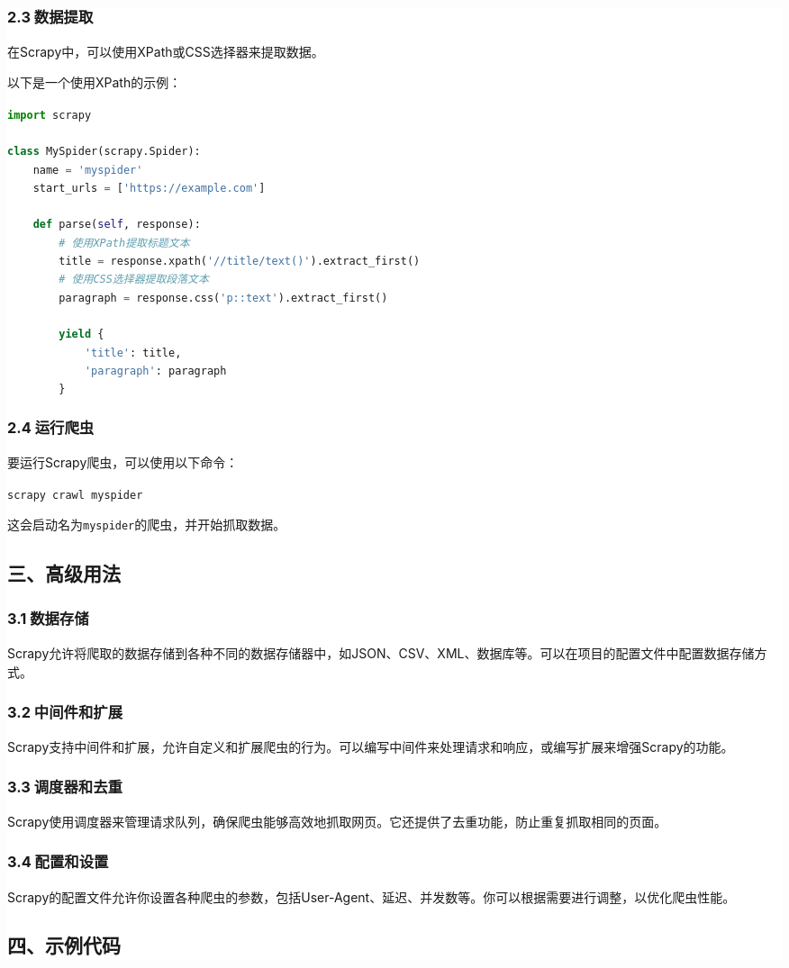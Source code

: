 ### 2.3 数据提取

在Scrapy中，可以使用XPath或CSS选择器来提取数据。

以下是一个使用XPath的示例：

```python
import scrapy

class MySpider(scrapy.Spider):
    name = 'myspider'
    start_urls = ['https://example.com']

    def parse(self, response):
        # 使用XPath提取标题文本
        title = response.xpath('//title/text()').extract_first()
        # 使用CSS选择器提取段落文本
        paragraph = response.css('p::text').extract_first()

        yield {
            'title': title,
            'paragraph': paragraph
        }
```

### 2.4 运行爬虫

要运行Scrapy爬虫，可以使用以下命令：

```bash
scrapy crawl myspider
```

这会启动名为`myspider`的爬虫，并开始抓取数据。

## 三、高级用法

### 3.1 数据存储

Scrapy允许将爬取的数据存储到各种不同的数据存储器中，如JSON、CSV、XML、数据库等。可以在项目的配置文件中配置数据存储方式。

### 3.2 中间件和扩展

Scrapy支持中间件和扩展，允许自定义和扩展爬虫的行为。可以编写中间件来处理请求和响应，或编写扩展来增强Scrapy的功能。

### 3.3 调度器和去重

Scrapy使用调度器来管理请求队列，确保爬虫能够高效地抓取网页。它还提供了去重功能，防止重复抓取相同的页面。

### 3.4 配置和设置

Scrapy的配置文件允许你设置各种爬虫的参数，包括User-Agent、延迟、并发数等。你可以根据需要进行调整，以优化爬虫性能。

## 四、示例代码

